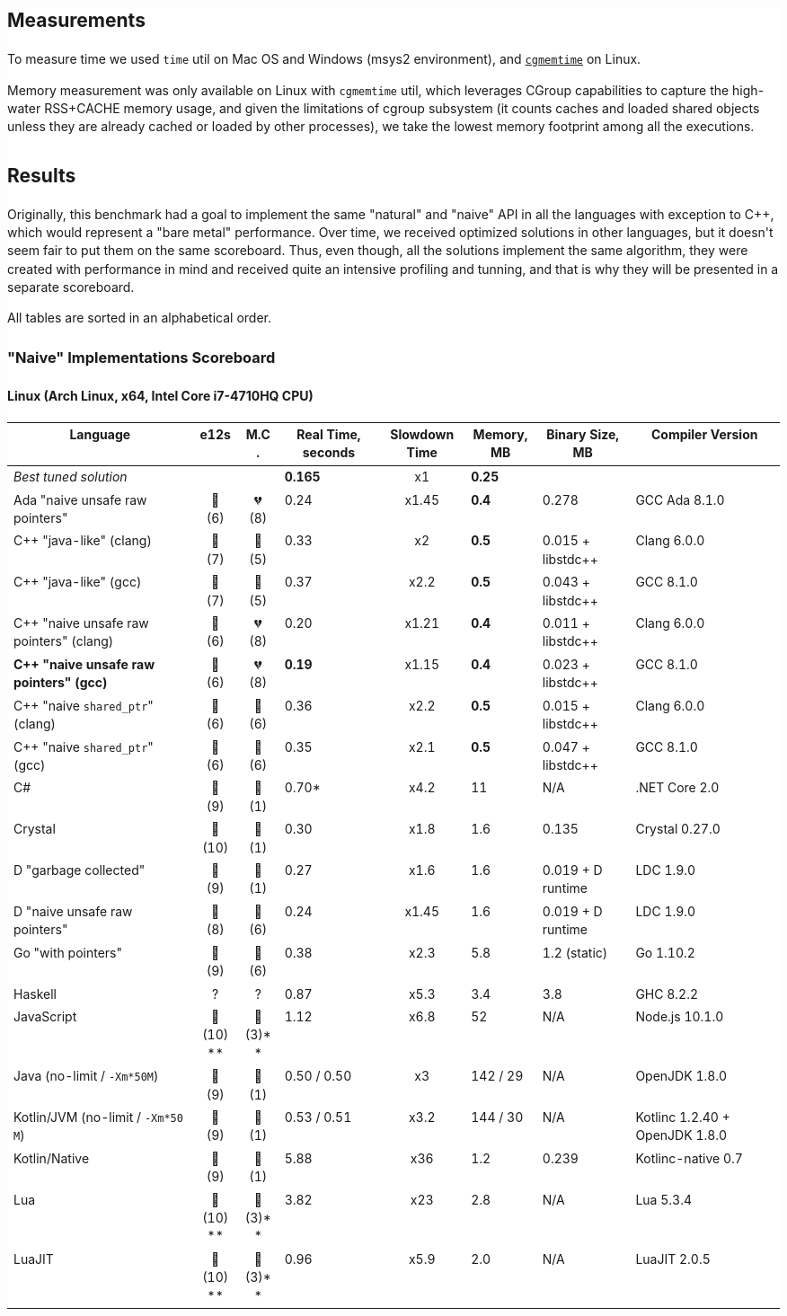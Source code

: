 
## Measurements

To measure time we used `time` util on Mac OS and Windows (msys2 environment),
and [`cgmemtime`](https://github.com/gsauthof/cgmemtime) on Linux.

Memory measurement was only available on Linux with `cgmemtime` util, which
leverages CGroup capabilities to capture the high-water RSS+CACHE memory usage,
and given the limitations of cgroup subsystem (it counts caches and loaded
shared objects unless they are already cached or loaded by other processes),
we take the lowest memory footprint among all the executions.


## Results

Originally, this benchmark had a goal to implement the same "natural" and
"naive" API in all the languages with exception to C++, which would represent
a "bare metal" performance. Over time, we received optimized solutions in other
languages, but it doesn't seem fair to put them on the same scoreboard. Thus,
even though, all the solutions implement the same algorithm, they were created
with performance in mind and received quite an intensive profiling and tunning,
and that is why they will be presented in a separate scoreboard.

All tables are sorted in an alphabetical order.

### "Naive" Implementations Scoreboard

#### Linux (Arch Linux, x64, Intel Core i7-4710HQ CPU)

| Language                                      | e12s            | M.C.           | Real Time, seconds | Slowdown Time | Memory, MB | Binary Size, MB                 | Compiler Version                  |
| --------------------------------------------- |:---------------:|:--------------:| ------------------ |:-------------:| ---------- | ------------------------------- | --------------------------------- |
| *Best tuned solution*                         |                 |                | **0.165**          | x1            | **0.25**   |                                 |                                   |
| Ada "naive unsafe raw pointers"               | 💛<br/>(6)      | 💔<br/>(8)     | 0.24               | x1.45         | **0.4**    | 0.278                           | GCC Ada 8.1.0                     |
| C++ "java-like" (clang)                       | 💙<br/>(7)      | 💙<br/>(5)     | 0.33               | x2            | **0.5**    | 0.015 + libstdc++               | Clang 6.0.0                       |
| C++ "java-like" (gcc)                         | 💙<br/>(7)      | 💙<br/>(5)     | 0.37               | x2.2          | **0.5**    | 0.043 + libstdc++               | GCC 8.1.0                         |
| C++ "naive unsafe raw pointers" (clang)       | 💛<br/>(6)      | 💔<br/>(8)     | 0.20               | x1.21         | **0.4**    | 0.011 + libstdc++               | Clang 6.0.0                       |
| **C++ "naive unsafe raw pointers" (gcc)**     | 💛<br/>(6)      | 💔<br/>(8)     | **0.19**           | x1.15         | **0.4**    | 0.023 + libstdc++               | GCC 8.1.0                         |
| C++ "naive `shared_ptr`" (clang)              | 💛<br/>(6)      | 💛<br/>(6)     | 0.36               | x2.2          | **0.5**    | 0.015 + libstdc++               | Clang 6.0.0                       |
| C++ "naive `shared_ptr`" (gcc)                | 💛<br/>(6)      | 💛<br/>(6)     | 0.35               | x2.1          | **0.5**    | 0.047 + libstdc++               | GCC 8.1.0                         |
| C#                                            | 💚<br/>(9)      | 💚<br/>(1)     | 0.70\*             | x4.2          | 11         | N/A                             | .NET Core 2.0                     |
| Crystal                                       | 💚<br/>(10)     | 💚<br/>(1)     | 0.30               | x1.8          | 1.6        | 0.135                           | Crystal 0.27.0                    |
| D "garbage collected"                         | 💚<br/>(9)      | 💚<br/>(1)     | 0.27               | x1.6          | 1.6        | 0.019 + D runtime               | LDC 1.9.0                         |
| D "naive unsafe raw pointers"                 | 💙<br/>(8)      | 💛<br/>(6)     | 0.24               | x1.45         | 1.6        | 0.019 + D runtime               | LDC 1.9.0                         |
| Go "with pointers"                            | 💚<br/>(9)      | 💛<br/>(6)     | 0.38               | x2.3          | 5.8        | 1.2 (static)                    | Go 1.10.2                         |
| Haskell                                       | ?               | ?              | 0.87               | x5.3          | 3.4        | 3.8                             | GHC 8.2.2                         |
| JavaScript                                    | 💚<br/>(10)\*\* | 💙<br/>(3)\*\* | 1.12               | x6.8          | 52         | N/A                             | Node.js 10.1.0                    |
| Java (no-limit / `-Xm*50M`)                   | 💚<br/>(9)      | 💚<br/>(1)     | 0.50 / 0.50        | x3            | 142 / 29   | N/A                             | OpenJDK 1.8.0                     |
| Kotlin/JVM (no-limit / `-Xm*50M`)             | 💚<br/>(9)      | 💚<br/>(1)     | 0.53 / 0.51        | x3.2          | 144 / 30   | N/A                             | Kotlinc 1.2.40 + OpenJDK 1.8.0    |
| Kotlin/Native                                 | 💚<br/>(9)      | 💚<br/>(1)     | 5.88               | x36           | 1.2        | 0.239                           | Kotlinc-native 0.7                |
| Lua                                           | 💚<br/>(10)\*\* | 💙<br/>(3)\*\* | 3.82               | x23           | 2.8        | N/A                             | Lua 5.3.4                         |
| LuaJIT                                        | 💚<br/>(10)\*\* | 💙<br/>(3)\*\* | 0.96               | x5.9          | 2.0        | N/A                             | LuaJIT 2.0.5                      |